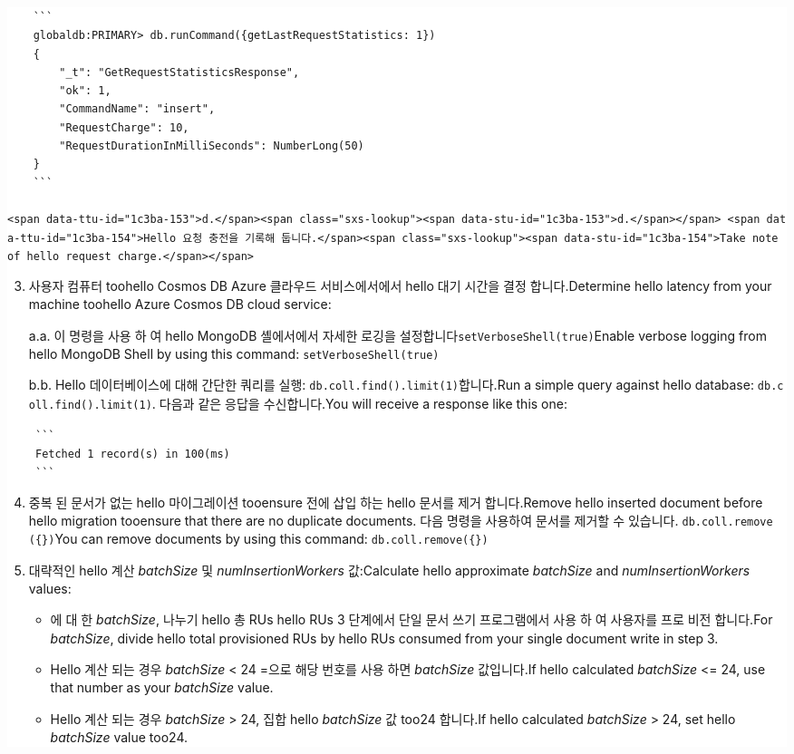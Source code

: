        ```
        globaldb:PRIMARY> db.runCommand({getLastRequestStatistics: 1})
        {
            "_t": "GetRequestStatisticsResponse",
            "ok": 1,
            "CommandName": "insert",
            "RequestCharge": 10,
            "RequestDurationInMilliSeconds": NumberLong(50)
        }
        ```
        
    <span data-ttu-id="1c3ba-153">d.</span><span class="sxs-lookup"><span data-stu-id="1c3ba-153">d.</span></span> <span data-ttu-id="1c3ba-154">Hello 요청 충전을 기록해 둡니다.</span><span class="sxs-lookup"><span data-stu-id="1c3ba-154">Take note of hello request charge.</span></span>
    
3. <span data-ttu-id="1c3ba-155">사용자 컴퓨터 toohello Cosmos DB Azure 클라우드 서비스에서에서 hello 대기 시간을 결정 합니다.</span><span class="sxs-lookup"><span data-stu-id="1c3ba-155">Determine hello latency from your machine toohello Azure Cosmos DB cloud service:</span></span>
    
    <span data-ttu-id="1c3ba-156">a.</span><span class="sxs-lookup"><span data-stu-id="1c3ba-156">a.</span></span> <span data-ttu-id="1c3ba-157">이 명령을 사용 하 여 hello MongoDB 셸에서에서 자세한 로깅을 설정합니다```setVerboseShell(true)```</span><span class="sxs-lookup"><span data-stu-id="1c3ba-157">Enable verbose logging from hello MongoDB Shell by using this command: ```setVerboseShell(true)```</span></span>
    
    <span data-ttu-id="1c3ba-158">b.</span><span class="sxs-lookup"><span data-stu-id="1c3ba-158">b.</span></span> <span data-ttu-id="1c3ba-159">Hello 데이터베이스에 대해 간단한 쿼리를 실행: ```db.coll.find().limit(1)```합니다.</span><span class="sxs-lookup"><span data-stu-id="1c3ba-159">Run a simple query against hello database: ```db.coll.find().limit(1)```.</span></span> <span data-ttu-id="1c3ba-160">다음과 같은 응답을 수신합니다.</span><span class="sxs-lookup"><span data-stu-id="1c3ba-160">You will receive a response like this one:</span></span>

        ```
        Fetched 1 record(s) in 100(ms)
        ```
        
4. <span data-ttu-id="1c3ba-161">중복 된 문서가 없는 hello 마이그레이션 tooensure 전에 삽입 하는 hello 문서를 제거 합니다.</span><span class="sxs-lookup"><span data-stu-id="1c3ba-161">Remove hello inserted document before hello migration tooensure that there are no duplicate documents.</span></span> <span data-ttu-id="1c3ba-162">다음 명령을 사용하여 문서를 제거할 수 있습니다. ```db.coll.remove({})```</span><span class="sxs-lookup"><span data-stu-id="1c3ba-162">You can remove documents by using this command: ```db.coll.remove({})```</span></span>

5. <span data-ttu-id="1c3ba-163">대략적인 hello 계산 *batchSize* 및 *numInsertionWorkers* 값:</span><span class="sxs-lookup"><span data-stu-id="1c3ba-163">Calculate hello approximate *batchSize* and *numInsertionWorkers* values:</span></span>

    * <span data-ttu-id="1c3ba-164">에 대 한 *batchSize*, 나누기 hello 총 RUs hello RUs 3 단계에서 단일 문서 쓰기 프로그램에서 사용 하 여 사용자를 프로 비전 합니다.</span><span class="sxs-lookup"><span data-stu-id="1c3ba-164">For *batchSize*, divide hello total provisioned RUs by hello RUs consumed from your single document write in step 3.</span></span>
    
    * <span data-ttu-id="1c3ba-165">Hello 계산 되는 경우 *batchSize* < 24 =으로 해당 번호를 사용 하면 *batchSize* 값입니다.</span><span class="sxs-lookup"><span data-stu-id="1c3ba-165">If hello calculated *batchSize* <= 24, use that number as your *batchSize* value.</span></span>
    
    * <span data-ttu-id="1c3ba-166">Hello 계산 되는 경우 *batchSize* > 24, 집합 hello *batchSize* 값 too24 합니다.</span><span class="sxs-lookup"><span data-stu-id="1c3ba-166">If hello calculated *batchSize* > 24, set hello *batchSize* value too24.</span></span>
    
